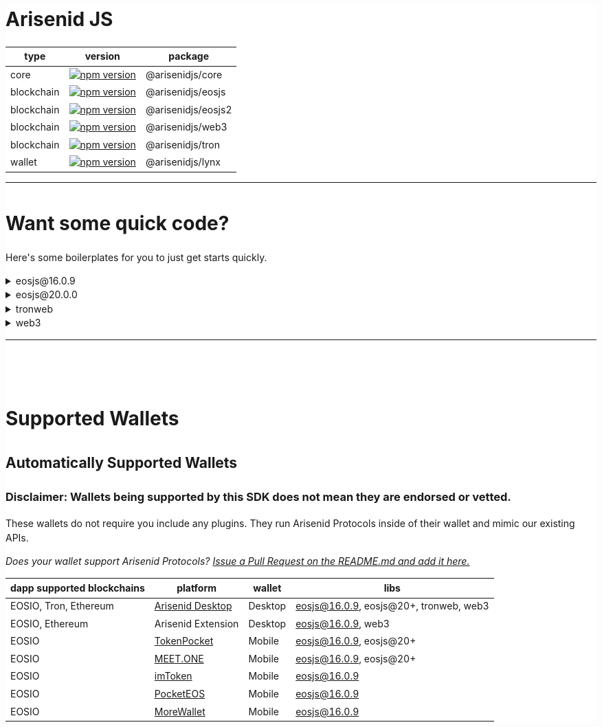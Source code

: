 # Arisenid JS

| type | version | package |
| ---- | ------- | ------- |
| core | [![npm version](https://badge.fury.io/js/%40arisenidjs%2Fcore.svg)](https://badge.fury.io/js/%40arisenidjs%2Fcore) | @arisenidjs/core |
| blockchain | [![npm version](https://badge.fury.io/js/%40arisenidjs%2Feosjs.svg)](https://badge.fury.io/js/%40arisenidjs%2Feosjs) | @arisenidjs/eosjs |
| blockchain | [![npm version](https://badge.fury.io/js/%40arisenidjs%2Feosjs2.svg)](https://badge.fury.io/js/%40arisenidjs%2Feosjs2) | @arisenidjs/eosjs2 |
| blockchain | [![npm version](https://badge.fury.io/js/%40arisenidjs%2Fweb3.svg)](https://badge.fury.io/js/%40arisenidjs%2Fweb3) | @arisenidjs/web3 |
| blockchain | [![npm version](https://badge.fury.io/js/%40arisenidjs%2Ftron.svg)](https://badge.fury.io/js/%40arisenidjs%2Ftron) | @arisenidjs/tron |
| wallet | [![npm version](https://badge.fury.io/js/%40arisenidjs%2Flynx.svg)](https://badge.fury.io/js/%40arisenidjs%2Flynx) | @arisenidjs/lynx |


---------------



# Want some quick code?
Here's some boilerplates for you to just get starts quickly.

<details><summary>eosjs@16.0.9</summary></details>

<details><summary>eosjs@20.0.0</summary></details>




<details><summary>tronweb</summary></details>




<details><summary>web3</summary></details>

----------------


<br/><br/>
# Supported Wallets

## Automatically Supported Wallets
### **Disclaimer: Wallets being supported by this SDK does not mean they are endorsed or vetted.**

These wallets do not require you include any plugins. They run Arisenid Protocols inside of
their wallet and mimic our existing APIs.

*Does your wallet support Arisenid Protocols? [Issue a Pull Request on the README.md and add it here.](https://github.com/GetArisenid/arisenid-js/edit/revamp/README.md)*

| dapp supported blockchains | platform | wallet | libs |
| ---------- | -------- | -------- | -------- |
| EOSIO, Tron, Ethereum | [Arisenid Desktop](https://get-arisenid.com/) | Desktop | eosjs@16.0.9, eosjs@20+, tronweb, web3 | 
| EOSIO, Ethereum | Arisenid Extension | Desktop | eosjs@16.0.9, web3 |
| EOSIO | [TokenPocket](https://www.tokenpocket.pro/) | Mobile | eosjs@16.0.9, eosjs@20+ |
| EOSIO | [MEET.ONE](https://meet.one/) | Mobile | eosjs@16.0.9, eosjs@20+ |
| EOSIO | [imToken](https://token.im/) | Mobile | eosjs@16.0.9 |
| EOSIO | [PocketEOS](https://pocketeos.com/) | Mobile | eosjs@16.0.9 |
| EOSIO | [MoreWallet](https://more.top/) | Mobile | eosjs@16.0.9 |